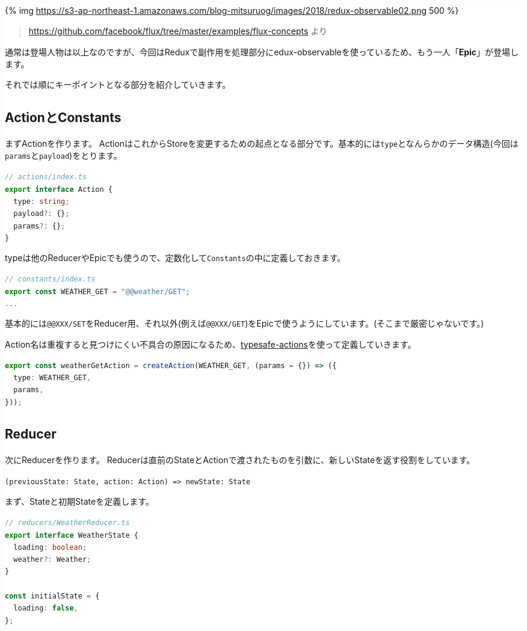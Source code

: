 {% img https://s3-ap-northeast-1.amazonaws.com/blog-mitsuruog/images/2018/redux-observable02.png 500 %}

> https://github.com/facebook/flux/tree/master/examples/flux-concepts より

通常は登場人物は以上なのですが、今回はReduxで副作用を処理部分にedux-observableを使っているため、もう一人「**Epic**」が登場します。

それでは順にキーポイントとなる部分を紹介していきます。

## ActionとConstants
まずActionを作ります。
ActionはこれからStoreを変更するための起点となる部分です。基本的には`type`となんらかのデータ構造(今回は`params`と`payload`)をとります。

```typescript
// actions/index.ts
export interface Action {
  type: string;
  payload?: {};
  params?: {};
}
```

typeは他のReducerやEpicでも使うので、定数化して`Constants`の中に定義しておきます。

```typescript
// constants/index.ts
export const WEATHER_GET = "@@weather/GET";
...
```

基本的には`@@XXX/SET`をReducer用、それ以外(例えば`@@XXX/GET`)をEpicで使うようにしています。(そこまで厳密じゃないです。)

Action名は重複すると見つけにくい不具合の原因になるため、[typesafe-actions](https://github.com/piotrwitek/typesafe-actions)を使って定義していきます。

```typescript
export const weatherGetAction = createAction(WEATHER_GET, (params = {}) => ({
  type: WEATHER_GET,
  params,
}));
```

## Reducer
次にReducerを作ります。
Reducerは直前のStateとActionで渡されたものを引数に、新しいStateを返す役割をしています。

```txt
(previousState: State, action: Action) => newState: State
```

まず、Stateと初期Stateを定義します。

```typescript
// reducers/WeatherReducer.ts
export interface WeatherState {
  loading: boolean;
  weather?: Weather;
}

const initialState = {
  loading: false,
};
```
